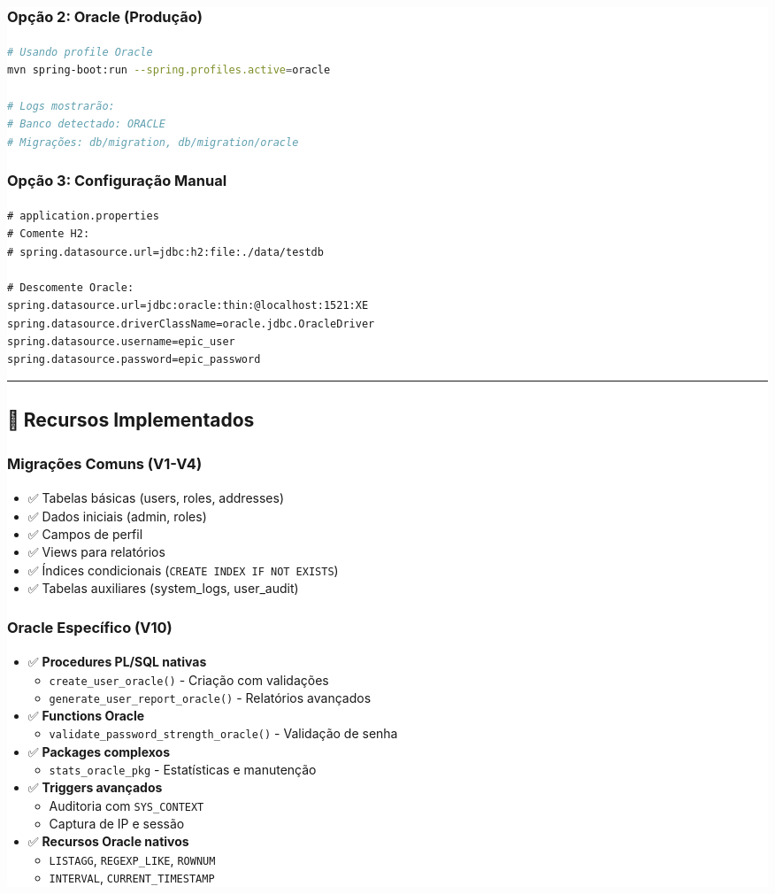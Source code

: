 ### **Opção 2: Oracle (Produção)**
```bash
# Usando profile Oracle
mvn spring-boot:run --spring.profiles.active=oracle

# Logs mostrarão:
# Banco detectado: ORACLE  
# Migrações: db/migration, db/migration/oracle
```

### **Opção 3: Configuração Manual**
```properties
# application.properties
# Comente H2:
# spring.datasource.url=jdbc:h2:file:./data/testdb

# Descomente Oracle:
spring.datasource.url=jdbc:oracle:thin:@localhost:1521:XE
spring.datasource.driverClassName=oracle.jdbc.OracleDriver
spring.datasource.username=epic_user
spring.datasource.password=epic_password
```

---

## 🔧 **Recursos Implementados**

### **Migrações Comuns (V1-V4)**
- ✅ Tabelas básicas (users, roles, addresses)
- ✅ Dados iniciais (admin, roles)
- ✅ Campos de perfil
- ✅ Views para relatórios
- ✅ Índices condicionais (`CREATE INDEX IF NOT EXISTS`)
- ✅ Tabelas auxiliares (system_logs, user_audit)

### **Oracle Específico (V10)**
- ✅ **Procedures PL/SQL nativas**
  - `create_user_oracle()` - Criação com validações
  - `generate_user_report_oracle()` - Relatórios avançados
- ✅ **Functions Oracle**
  - `validate_password_strength_oracle()` - Validação de senha
- ✅ **Packages complexos**
  - `stats_oracle_pkg` - Estatísticas e manutenção
- ✅ **Triggers avançados**
  - Auditoria com `SYS_CONTEXT`
  - Captura de IP e sessão
- ✅ **Recursos Oracle nativos**
  - `LISTAGG`, `REGEXP_LIKE`, `ROWNUM`
  - `INTERVAL`, `CURRENT_TIMESTAMP`
